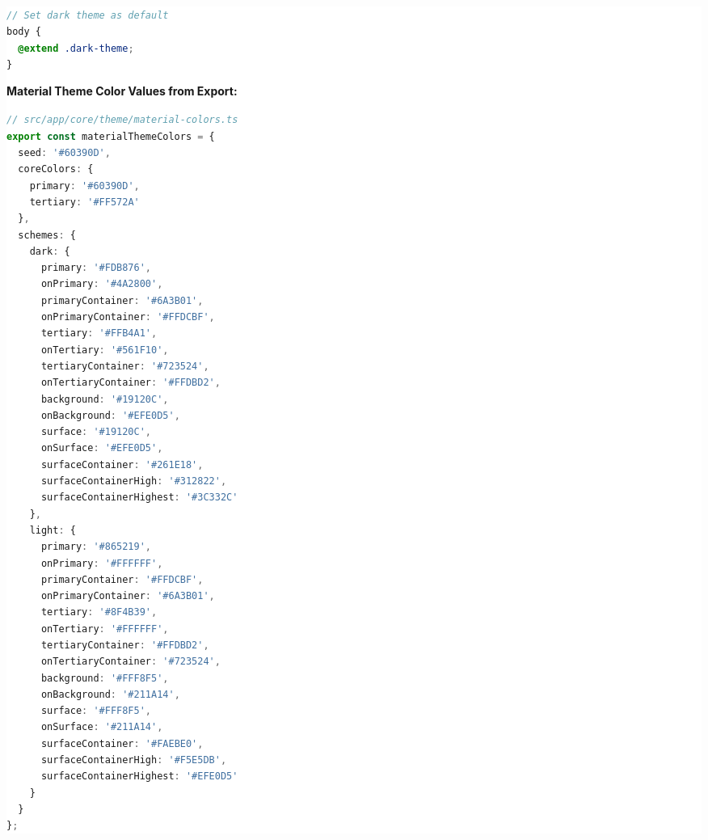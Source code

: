 ```scss
// Set dark theme as default
body {
  @extend .dark-theme;
}
```

**Material Theme Color Values from Export:**
```typescript
// src/app/core/theme/material-colors.ts
export const materialThemeColors = {
  seed: '#60390D',
  coreColors: {
    primary: '#60390D',
    tertiary: '#FF572A'
  },
  schemes: {
    dark: {
      primary: '#FDB876',
      onPrimary: '#4A2800',
      primaryContainer: '#6A3B01',
      onPrimaryContainer: '#FFDCBF',
      tertiary: '#FFB4A1',
      onTertiary: '#561F10',
      tertiaryContainer: '#723524',
      onTertiaryContainer: '#FFDBD2',
      background: '#19120C',
      onBackground: '#EFE0D5',
      surface: '#19120C',
      onSurface: '#EFE0D5',
      surfaceContainer: '#261E18',
      surfaceContainerHigh: '#312822',
      surfaceContainerHighest: '#3C332C'
    },
    light: {
      primary: '#865219',
      onPrimary: '#FFFFFF',
      primaryContainer: '#FFDCBF',
      onPrimaryContainer: '#6A3B01',
      tertiary: '#8F4B39',
      onTertiary: '#FFFFFF',
      tertiaryContainer: '#FFDBD2',
      onTertiaryContainer: '#723524',
      background: '#FFF8F5',
      onBackground: '#211A14',
      surface: '#FFF8F5',
      onSurface: '#211A14',
      surfaceContainer: '#FAEBE0',
      surfaceContainerHigh: '#F5E5DB',
      surfaceContainerHighest: '#EFE0D5'
    }
  }
};
```
